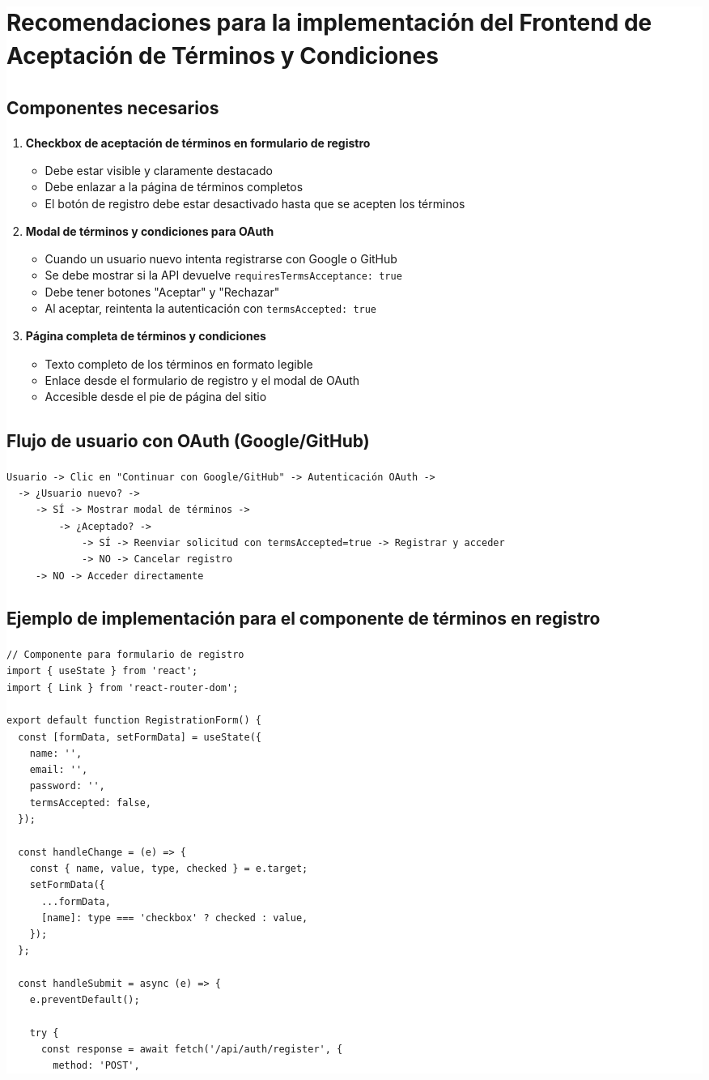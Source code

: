 # Recomendaciones para la implementación del Frontend de Aceptación de Términos y Condiciones

## Componentes necesarios

1. **Checkbox de aceptación de términos en formulario de registro**
   - Debe estar visible y claramente destacado
   - Debe enlazar a la página de términos completos
   - El botón de registro debe estar desactivado hasta que se acepten los términos

2. **Modal de términos y condiciones para OAuth**
   - Cuando un usuario nuevo intenta registrarse con Google o GitHub
   - Se debe mostrar si la API devuelve `requiresTermsAcceptance: true`
   - Debe tener botones "Aceptar" y "Rechazar"
   - Al aceptar, reintenta la autenticación con `termsAccepted: true`

3. **Página completa de términos y condiciones**
   - Texto completo de los términos en formato legible
   - Enlace desde el formulario de registro y el modal de OAuth
   - Accesible desde el pie de página del sitio

## Flujo de usuario con OAuth (Google/GitHub)

```
Usuario -> Clic en "Continuar con Google/GitHub" -> Autenticación OAuth ->
  -> ¿Usuario nuevo? -> 
     -> SÍ -> Mostrar modal de términos -> 
         -> ¿Aceptado? -> 
             -> SÍ -> Reenviar solicitud con termsAccepted=true -> Registrar y acceder
             -> NO -> Cancelar registro
     -> NO -> Acceder directamente
```

## Ejemplo de implementación para el componente de términos en registro

```tsx
// Componente para formulario de registro
import { useState } from 'react';
import { Link } from 'react-router-dom';

export default function RegistrationForm() {
  const [formData, setFormData] = useState({
    name: '',
    email: '',
    password: '',
    termsAccepted: false,
  });
  
  const handleChange = (e) => {
    const { name, value, type, checked } = e.target;
    setFormData({
      ...formData,
      [name]: type === 'checkbox' ? checked : value,
    });
  };
  
  const handleSubmit = async (e) => {
    e.preventDefault();
    
    try {
      const response = await fetch('/api/auth/register', {
        method: 'POST',
```